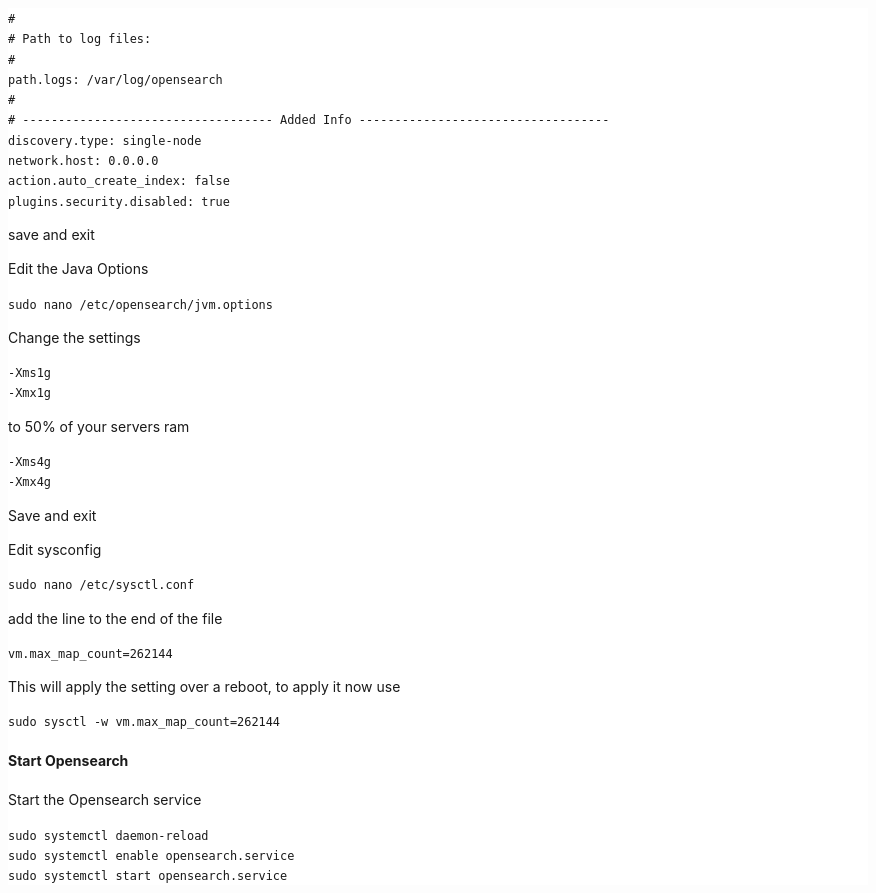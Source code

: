 ```
#
# Path to log files:
#
path.logs: /var/log/opensearch
#
# ----------------------------------- Added Info -----------------------------------
discovery.type: single-node
network.host: 0.0.0.0
action.auto_create_index: false
plugins.security.disabled: true
```

save and exit

Edit the Java Options

```
sudo nano /etc/opensearch/jvm.options
```

Change the settings

```
-Xms1g
-Xmx1g
```

to 50% of your servers ram

```
-Xms4g
-Xmx4g
```

Save and exit

Edit sysconfig

```
sudo nano /etc/sysctl.conf
```

add the line to the end of the file

```
vm.max_map_count=262144
```

This will apply the setting over a reboot, to apply it now use

```
sudo sysctl -w vm.max_map_count=262144
```

#### Start Opensearch

Start the Opensearch service

```
sudo systemctl daemon-reload
sudo systemctl enable opensearch.service
sudo systemctl start opensearch.service
```
